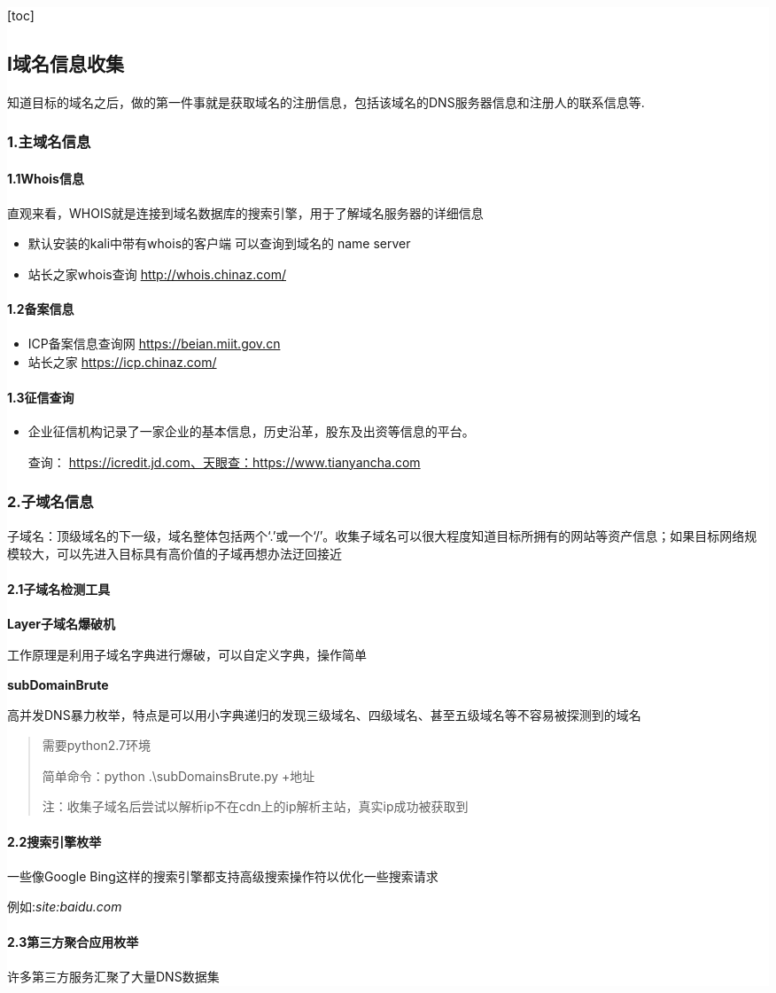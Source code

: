 [toc]

## Ⅰ域名信息收集

知道目标的域名之后，做的第一件事就是获取域名的注册信息，包括该域名的DNS服务器信息和注册人的联系信息等.

### 1.主域名信息

#### 1.1Whois信息

直观来看，WHOIS就是连接到域名数据库的搜索引擎，用于了解域名服务器的详细信息

* 默认安装的kali中带有whois的客户端   可以查询到域名的 name server

* 站长之家whois查询 http://whois.chinaz.com/

#### 1.2备案信息

* ICP备案信息查询网  https://beian.miit.gov.cn
* 站长之家 https://icp.chinaz.com/

#### 1.3征信查询

* 企业征信机构记录了一家企业的基本信息，历史沿革，股东及出资等信息的平台。

  查询： https://icredit.jd.com、天眼查：https://www.tianyancha.com



### 2.子域名信息

子域名：顶级域名的下一级，域名整体包括两个‘.’或一个‘/’。收集子域名可以很大程度知道目标所拥有的网站等资产信息；如果目标网络规模较大，可以先进入目标具有高价值的子域再想办法迂回接近

#### 2.1子域名检测工具

**Layer子域名爆破机**

工作原理是利用子域名字典进行爆破，可以自定义字典，操作简单

**subDomainBrute**     

高并发DNS暴力枚举，特点是可以用小字典递归的发现三级域名、四级域名、甚至五级域名等不容易被探测到的域名

> 需要python2.7环境
>
> 简单命令：python .\subDomainsBrute.py +地址
>
> 注：收集子域名后尝试以解析ip不在cdn上的ip解析主站，真实ip成功被获取到

#### 2.2搜索引擎枚举

一些像Google Bing这样的搜索引擎都支持高级搜索操作符以优化一些搜索请求

例如:*site:baidu.com*

#### 2.3第三方聚合应用枚举

许多第三方服务汇聚了大量DNS数据集
